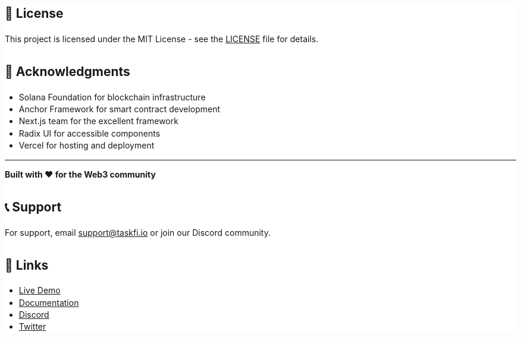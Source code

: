 ## 📄 License

This project is licensed under the MIT License - see the [LICENSE](LICENSE) file for details.

## 🙏 Acknowledgments

- Solana Foundation for blockchain infrastructure
- Anchor Framework for smart contract development
- Next.js team for the excellent framework
- Radix UI for accessible components
- Vercel for hosting and deployment

---

**Built with ❤️ for the Web3 community**

## 📞 Support

For support, email support@taskfi.io or join our Discord community.

## 🔗 Links

- [Live Demo](https://taskfi.vercel.app)
- [Documentation](https://docs.taskfi.io)
- [Discord](https://discord.gg/taskfi)
- [Twitter](https://twitter.com/taskfi_io)
